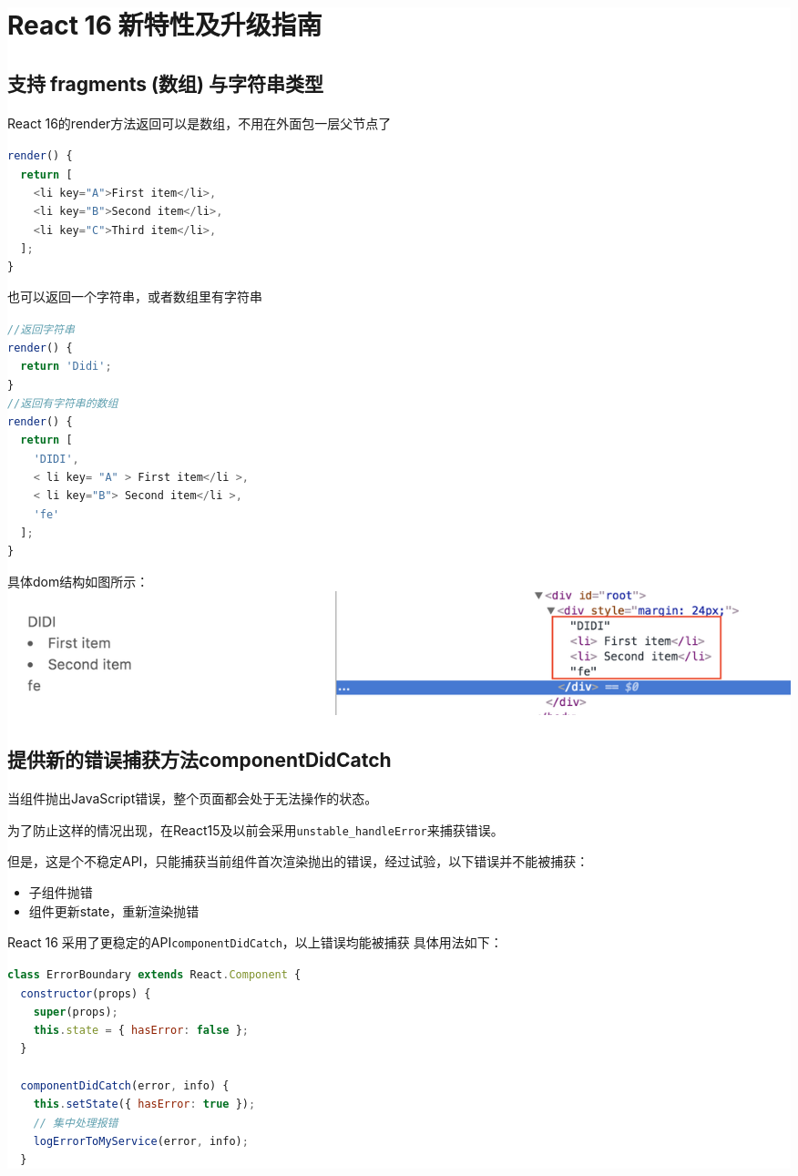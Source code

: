 # React 16 新特性及升级指南

## 支持 fragments (数组) 与字符串类型
React 16的render方法返回可以是数组，不用在外面包一层父节点了
```javascript
render() {
  return [
    <li key="A">First item</li>,
    <li key="B">Second item</li>,
    <li key="C">Third item</li>,
  ];
}
```
也可以返回一个字符串，或者数组里有字符串
```javascript
//返回字符串
render() {
  return 'Didi';
}
//返回有字符串的数组
render() {
  return [
    'DIDI',
    < li key= "A" > First item</li >,
    < li key="B"> Second item</li >,
    'fe'
  ];
}
```
具体dom结构如图所示：
![Fragments示例](images/fragment-dom.png)

## 提供新的错误捕获方法componentDidCatch
当组件抛出JavaScript错误，整个页面都会处于无法操作的状态。

为了防止这样的情况出现，在React15及以前会采用```unstable_handleError```来捕获错误。

但是，这是个不稳定API，只能捕获当前组件首次渲染抛出的错误，经过试验，以下错误并不能被捕获：
- 子组件抛错
- 组件更新state，重新渲染抛错

React 16 采用了更稳定的API```componentDidCatch```，以上错误均能被捕获
具体用法如下：
```javascript
class ErrorBoundary extends React.Component {
  constructor(props) {
    super(props);
    this.state = { hasError: false };
  }

  componentDidCatch(error, info) {
    this.setState({ hasError: true });
    // 集中处理报错
    logErrorToMyService(error, info);
  }
```